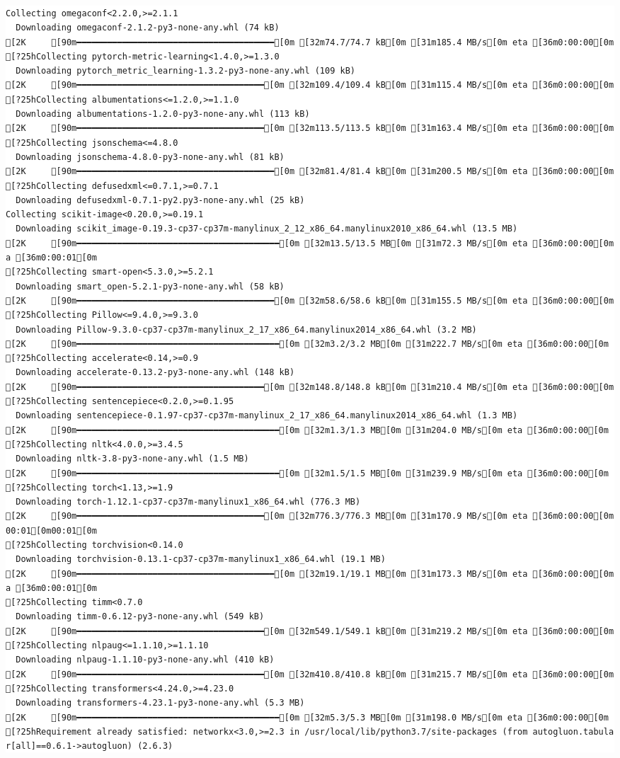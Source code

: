     Collecting omegaconf<2.2.0,>=2.1.1
      Downloading omegaconf-2.1.2-py3-none-any.whl (74 kB)
    [2K     [90m━━━━━━━━━━━━━━━━━━━━━━━━━━━━━━━━━━━━━━━[0m [32m74.7/74.7 kB[0m [31m185.4 MB/s[0m eta [36m0:00:00[0m
    [?25hCollecting pytorch-metric-learning<1.4.0,>=1.3.0
      Downloading pytorch_metric_learning-1.3.2-py3-none-any.whl (109 kB)
    [2K     [90m━━━━━━━━━━━━━━━━━━━━━━━━━━━━━━━━━━━━━[0m [32m109.4/109.4 kB[0m [31m115.4 MB/s[0m eta [36m0:00:00[0m
    [?25hCollecting albumentations<=1.2.0,>=1.1.0
      Downloading albumentations-1.2.0-py3-none-any.whl (113 kB)
    [2K     [90m━━━━━━━━━━━━━━━━━━━━━━━━━━━━━━━━━━━━━[0m [32m113.5/113.5 kB[0m [31m163.4 MB/s[0m eta [36m0:00:00[0m
    [?25hCollecting jsonschema<=4.8.0
      Downloading jsonschema-4.8.0-py3-none-any.whl (81 kB)
    [2K     [90m━━━━━━━━━━━━━━━━━━━━━━━━━━━━━━━━━━━━━━━[0m [32m81.4/81.4 kB[0m [31m200.5 MB/s[0m eta [36m0:00:00[0m
    [?25hCollecting defusedxml<=0.7.1,>=0.7.1
      Downloading defusedxml-0.7.1-py2.py3-none-any.whl (25 kB)
    Collecting scikit-image<0.20.0,>=0.19.1
      Downloading scikit_image-0.19.3-cp37-cp37m-manylinux_2_12_x86_64.manylinux2010_x86_64.whl (13.5 MB)
    [2K     [90m━━━━━━━━━━━━━━━━━━━━━━━━━━━━━━━━━━━━━━━━[0m [32m13.5/13.5 MB[0m [31m72.3 MB/s[0m eta [36m0:00:00[0ma [36m0:00:01[0m
    [?25hCollecting smart-open<5.3.0,>=5.2.1
      Downloading smart_open-5.2.1-py3-none-any.whl (58 kB)
    [2K     [90m━━━━━━━━━━━━━━━━━━━━━━━━━━━━━━━━━━━━━━━[0m [32m58.6/58.6 kB[0m [31m155.5 MB/s[0m eta [36m0:00:00[0m
    [?25hCollecting Pillow<=9.4.0,>=9.3.0
      Downloading Pillow-9.3.0-cp37-cp37m-manylinux_2_17_x86_64.manylinux2014_x86_64.whl (3.2 MB)
    [2K     [90m━━━━━━━━━━━━━━━━━━━━━━━━━━━━━━━━━━━━━━━━[0m [32m3.2/3.2 MB[0m [31m222.7 MB/s[0m eta [36m0:00:00[0m
    [?25hCollecting accelerate<0.14,>=0.9
      Downloading accelerate-0.13.2-py3-none-any.whl (148 kB)
    [2K     [90m━━━━━━━━━━━━━━━━━━━━━━━━━━━━━━━━━━━━━[0m [32m148.8/148.8 kB[0m [31m210.4 MB/s[0m eta [36m0:00:00[0m
    [?25hCollecting sentencepiece<0.2.0,>=0.1.95
      Downloading sentencepiece-0.1.97-cp37-cp37m-manylinux_2_17_x86_64.manylinux2014_x86_64.whl (1.3 MB)
    [2K     [90m━━━━━━━━━━━━━━━━━━━━━━━━━━━━━━━━━━━━━━━━[0m [32m1.3/1.3 MB[0m [31m204.0 MB/s[0m eta [36m0:00:00[0m
    [?25hCollecting nltk<4.0.0,>=3.4.5
      Downloading nltk-3.8-py3-none-any.whl (1.5 MB)
    [2K     [90m━━━━━━━━━━━━━━━━━━━━━━━━━━━━━━━━━━━━━━━━[0m [32m1.5/1.5 MB[0m [31m239.9 MB/s[0m eta [36m0:00:00[0m
    [?25hCollecting torch<1.13,>=1.9
      Downloading torch-1.12.1-cp37-cp37m-manylinux1_x86_64.whl (776.3 MB)
    [2K     [90m━━━━━━━━━━━━━━━━━━━━━━━━━━━━━━━━━━━━━[0m [32m776.3/776.3 MB[0m [31m170.9 MB/s[0m eta [36m0:00:00[0m00:01[0m00:01[0m
    [?25hCollecting torchvision<0.14.0
      Downloading torchvision-0.13.1-cp37-cp37m-manylinux1_x86_64.whl (19.1 MB)
    [2K     [90m━━━━━━━━━━━━━━━━━━━━━━━━━━━━━━━━━━━━━━━[0m [32m19.1/19.1 MB[0m [31m173.3 MB/s[0m eta [36m0:00:00[0ma [36m0:00:01[0m
    [?25hCollecting timm<0.7.0
      Downloading timm-0.6.12-py3-none-any.whl (549 kB)
    [2K     [90m━━━━━━━━━━━━━━━━━━━━━━━━━━━━━━━━━━━━━[0m [32m549.1/549.1 kB[0m [31m219.2 MB/s[0m eta [36m0:00:00[0m
    [?25hCollecting nlpaug<=1.1.10,>=1.1.10
      Downloading nlpaug-1.1.10-py3-none-any.whl (410 kB)
    [2K     [90m━━━━━━━━━━━━━━━━━━━━━━━━━━━━━━━━━━━━━[0m [32m410.8/410.8 kB[0m [31m215.7 MB/s[0m eta [36m0:00:00[0m
    [?25hCollecting transformers<4.24.0,>=4.23.0
      Downloading transformers-4.23.1-py3-none-any.whl (5.3 MB)
    [2K     [90m━━━━━━━━━━━━━━━━━━━━━━━━━━━━━━━━━━━━━━━━[0m [32m5.3/5.3 MB[0m [31m198.0 MB/s[0m eta [36m0:00:00[0m
    [?25hRequirement already satisfied: networkx<3.0,>=2.3 in /usr/local/lib/python3.7/site-packages (from autogluon.tabular[all]==0.6.1->autogluon) (2.6.3)